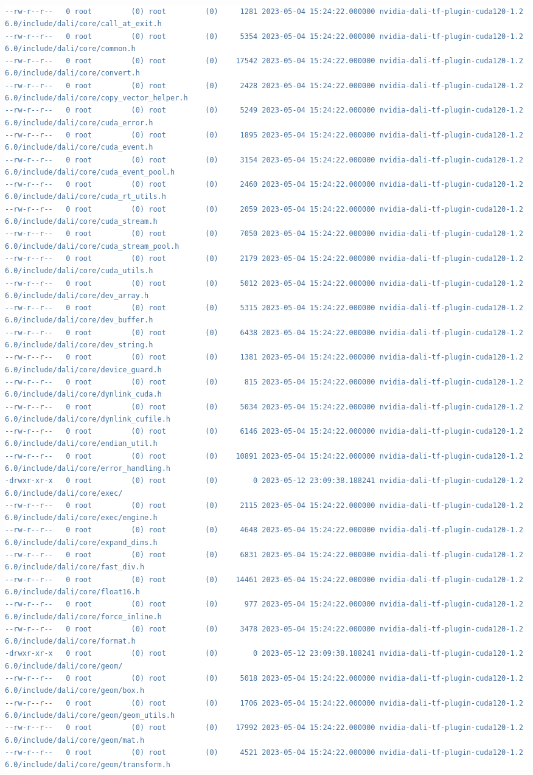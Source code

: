 ```diff
--rw-r--r--   0 root         (0) root         (0)     1281 2023-05-04 15:24:22.000000 nvidia-dali-tf-plugin-cuda120-1.26.0/include/dali/core/call_at_exit.h
--rw-r--r--   0 root         (0) root         (0)     5354 2023-05-04 15:24:22.000000 nvidia-dali-tf-plugin-cuda120-1.26.0/include/dali/core/common.h
--rw-r--r--   0 root         (0) root         (0)    17542 2023-05-04 15:24:22.000000 nvidia-dali-tf-plugin-cuda120-1.26.0/include/dali/core/convert.h
--rw-r--r--   0 root         (0) root         (0)     2428 2023-05-04 15:24:22.000000 nvidia-dali-tf-plugin-cuda120-1.26.0/include/dali/core/copy_vector_helper.h
--rw-r--r--   0 root         (0) root         (0)     5249 2023-05-04 15:24:22.000000 nvidia-dali-tf-plugin-cuda120-1.26.0/include/dali/core/cuda_error.h
--rw-r--r--   0 root         (0) root         (0)     1895 2023-05-04 15:24:22.000000 nvidia-dali-tf-plugin-cuda120-1.26.0/include/dali/core/cuda_event.h
--rw-r--r--   0 root         (0) root         (0)     3154 2023-05-04 15:24:22.000000 nvidia-dali-tf-plugin-cuda120-1.26.0/include/dali/core/cuda_event_pool.h
--rw-r--r--   0 root         (0) root         (0)     2460 2023-05-04 15:24:22.000000 nvidia-dali-tf-plugin-cuda120-1.26.0/include/dali/core/cuda_rt_utils.h
--rw-r--r--   0 root         (0) root         (0)     2059 2023-05-04 15:24:22.000000 nvidia-dali-tf-plugin-cuda120-1.26.0/include/dali/core/cuda_stream.h
--rw-r--r--   0 root         (0) root         (0)     7050 2023-05-04 15:24:22.000000 nvidia-dali-tf-plugin-cuda120-1.26.0/include/dali/core/cuda_stream_pool.h
--rw-r--r--   0 root         (0) root         (0)     2179 2023-05-04 15:24:22.000000 nvidia-dali-tf-plugin-cuda120-1.26.0/include/dali/core/cuda_utils.h
--rw-r--r--   0 root         (0) root         (0)     5012 2023-05-04 15:24:22.000000 nvidia-dali-tf-plugin-cuda120-1.26.0/include/dali/core/dev_array.h
--rw-r--r--   0 root         (0) root         (0)     5315 2023-05-04 15:24:22.000000 nvidia-dali-tf-plugin-cuda120-1.26.0/include/dali/core/dev_buffer.h
--rw-r--r--   0 root         (0) root         (0)     6438 2023-05-04 15:24:22.000000 nvidia-dali-tf-plugin-cuda120-1.26.0/include/dali/core/dev_string.h
--rw-r--r--   0 root         (0) root         (0)     1381 2023-05-04 15:24:22.000000 nvidia-dali-tf-plugin-cuda120-1.26.0/include/dali/core/device_guard.h
--rw-r--r--   0 root         (0) root         (0)      815 2023-05-04 15:24:22.000000 nvidia-dali-tf-plugin-cuda120-1.26.0/include/dali/core/dynlink_cuda.h
--rw-r--r--   0 root         (0) root         (0)     5034 2023-05-04 15:24:22.000000 nvidia-dali-tf-plugin-cuda120-1.26.0/include/dali/core/dynlink_cufile.h
--rw-r--r--   0 root         (0) root         (0)     6146 2023-05-04 15:24:22.000000 nvidia-dali-tf-plugin-cuda120-1.26.0/include/dali/core/endian_util.h
--rw-r--r--   0 root         (0) root         (0)    10891 2023-05-04 15:24:22.000000 nvidia-dali-tf-plugin-cuda120-1.26.0/include/dali/core/error_handling.h
-drwxr-xr-x   0 root         (0) root         (0)        0 2023-05-12 23:09:38.188241 nvidia-dali-tf-plugin-cuda120-1.26.0/include/dali/core/exec/
--rw-r--r--   0 root         (0) root         (0)     2115 2023-05-04 15:24:22.000000 nvidia-dali-tf-plugin-cuda120-1.26.0/include/dali/core/exec/engine.h
--rw-r--r--   0 root         (0) root         (0)     4648 2023-05-04 15:24:22.000000 nvidia-dali-tf-plugin-cuda120-1.26.0/include/dali/core/expand_dims.h
--rw-r--r--   0 root         (0) root         (0)     6831 2023-05-04 15:24:22.000000 nvidia-dali-tf-plugin-cuda120-1.26.0/include/dali/core/fast_div.h
--rw-r--r--   0 root         (0) root         (0)    14461 2023-05-04 15:24:22.000000 nvidia-dali-tf-plugin-cuda120-1.26.0/include/dali/core/float16.h
--rw-r--r--   0 root         (0) root         (0)      977 2023-05-04 15:24:22.000000 nvidia-dali-tf-plugin-cuda120-1.26.0/include/dali/core/force_inline.h
--rw-r--r--   0 root         (0) root         (0)     3478 2023-05-04 15:24:22.000000 nvidia-dali-tf-plugin-cuda120-1.26.0/include/dali/core/format.h
-drwxr-xr-x   0 root         (0) root         (0)        0 2023-05-12 23:09:38.188241 nvidia-dali-tf-plugin-cuda120-1.26.0/include/dali/core/geom/
--rw-r--r--   0 root         (0) root         (0)     5018 2023-05-04 15:24:22.000000 nvidia-dali-tf-plugin-cuda120-1.26.0/include/dali/core/geom/box.h
--rw-r--r--   0 root         (0) root         (0)     1706 2023-05-04 15:24:22.000000 nvidia-dali-tf-plugin-cuda120-1.26.0/include/dali/core/geom/geom_utils.h
--rw-r--r--   0 root         (0) root         (0)    17992 2023-05-04 15:24:22.000000 nvidia-dali-tf-plugin-cuda120-1.26.0/include/dali/core/geom/mat.h
--rw-r--r--   0 root         (0) root         (0)     4521 2023-05-04 15:24:22.000000 nvidia-dali-tf-plugin-cuda120-1.26.0/include/dali/core/geom/transform.h
```